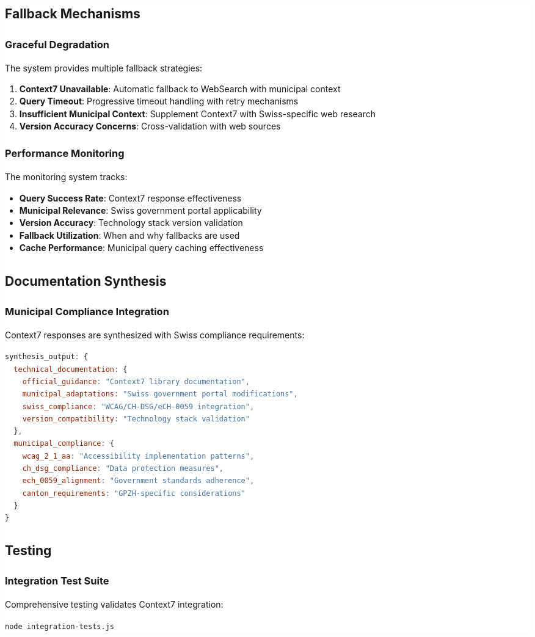 ## Fallback Mechanisms

### Graceful Degradation

The system provides multiple fallback strategies:

1. **Context7 Unavailable**: Automatic fallback to WebSearch with municipal context
2. **Query Timeout**: Progressive timeout handling with retry mechanisms
3. **Insufficient Municipal Context**: Supplement Context7 with Swiss-specific web research
4. **Version Accuracy Concerns**: Cross-validation with web sources

### Performance Monitoring

The monitoring system tracks:

- **Query Success Rate**: Context7 response effectiveness
- **Municipal Relevance**: Swiss government portal applicability 
- **Version Accuracy**: Technology stack version validation
- **Fallback Utilization**: When and why fallbacks are used
- **Cache Performance**: Municipal query caching effectiveness

## Documentation Synthesis

### Municipal Compliance Integration

Context7 responses are synthesized with Swiss compliance requirements:

```javascript
synthesis_output: {
  technical_documentation: {
    official_guidance: "Context7 library documentation",
    municipal_adaptations: "Swiss government portal modifications",
    swiss_compliance: "WCAG/CH-DSG/eCH-0059 integration",
    version_compatibility: "Technology stack validation"
  },
  municipal_compliance: {
    wcag_2_1_aa: "Accessibility implementation patterns",
    ch_dsg_compliance: "Data protection measures",
    ech_0059_alignment: "Government standards adherence",
    canton_requirements: "GPZH-specific considerations"
  }
}
```

## Testing

### Integration Test Suite

Comprehensive testing validates Context7 integration:

```bash
node integration-tests.js
```
